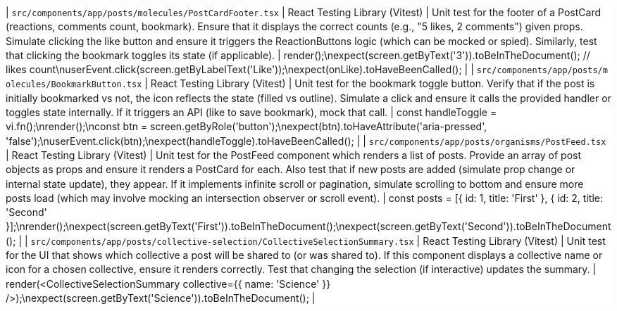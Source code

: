 | `src/components/app/posts/molecules/PostCardFooter.tsx`                                | React Testing Library (Vitest) | Unit test for the footer of a PostCard (reactions, comments count, bookmark). Ensure that it displays the correct counts (e.g., "5 likes, 2 comments") given props. Simulate clicking the like button and ensure it triggers the ReactionButtons logic (which can be mocked or spied). Similarly, test that clicking the bookmark toggles its state (if applicable).                                                                                                                                                                                                                                                                                                            | render(<PostCardFooter likes={3} comments={1} onLike={onLike} onComment={onComment} />);\nexpect(screen.getByText('3')).toBeInTheDocument(); // likes count\nuserEvent.click(screen.getByLabelText('Like'));\nexpect(onLike).toHaveBeenCalled();                                                                                                                                                                                                                                                                                                                                                                                                                                                                      |
| `src/components/app/posts/molecules/BookmarkButton.tsx`                                | React Testing Library (Vitest) | Unit test for the bookmark toggle button. Verify that if the post is initially bookmarked vs not, the icon reflects the state (filled vs outline). Simulate a click and ensure it calls the provided handler or toggles state internally. If it triggers an API (like to save bookmark), mock that call.                                                                                                                                                                                                                                                                                                                                                                        | const handleToggle = vi.fn();\nrender(<BookmarkButton isBookmarked={false} onToggle={handleToggle} />);\nconst btn = screen.getByRole('button');\nexpect(btn).toHaveAttribute('aria-pressed', 'false');\nuserEvent.click(btn);\nexpect(handleToggle).toHaveBeenCalled();                                                                                                                                                                                                                                                                                                                                                                                                                                              |
| `src/components/app/posts/organisms/PostFeed.tsx`                                      | React Testing Library (Vitest) | Unit test for the PostFeed component which renders a list of posts. Provide an array of post objects as props and ensure it renders a PostCard for each. Also test that if new posts are added (simulate prop change or internal state update), they appear. If it implements infinite scroll or pagination, simulate scrolling to bottom and ensure more posts load (which may involve mocking an intersection observer or scroll event).                                                                                                                                                                                                                                      | const posts = [{ id: 1, title: 'First' }, { id: 2, title: 'Second' }];\nrender(<PostFeed initialPosts={posts} />);\nexpect(screen.getByText('First')).toBeInTheDocument();\nexpect(screen.getByText('Second')).toBeInTheDocument();                                                                                                                                                                                                                                                                                                                                                                                                                                                                                   |
| `src/components/app/posts/collective-selection/CollectiveSelectionSummary.tsx`         | React Testing Library (Vitest) | Unit test for the UI that shows which collective a post will be shared to (or was shared to). If this component displays a collective name or icon for a chosen collective, ensure it renders correctly. Test that changing the selection (if interactive) updates the summary.                                                                                                                                                                                                                                                                                                                                                                                                 | render(<CollectiveSelectionSummary collective={{ name: 'Science' }} />);\nexpect(screen.getByText('Science')).toBeInTheDocument();                                                                                                                                                                                                                                                                                                                                                                                                                                                                                                                                                                                    |